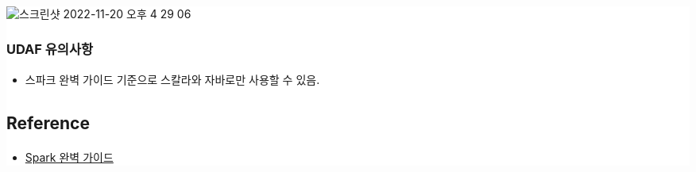<img width="168" alt="스크린샷 2022-11-20 오후 4 29 06" src="https://user-images.githubusercontent.com/6982740/202890911-c1b970ef-ffaa-49b6-a298-7d7be7815853.png">

### UDAF 유의사항
- 스파크 완벽 가이드 기준으로 스칼라와 자바로만 사용할 수 있음.


## Reference
- [Spark 완벽 가이드](https://www.coupang.com/vp/products/164359777?itemId=471497435&vendorItemId=4215695264&src=1042503&spec=10304982&addtag=400&ctag=164359777&lptag=10304982I471497435&itime=20221030164504&pageType=PRODUCT&pageValue=164359777&wPcid=16589055075836517214634&wRef=&wTime=20221030164504&redirect=landing&gclid=Cj0KCQjwwfiaBhC7ARIsAGvcPe7kxytxjJU9Ylxpe5l8Jk9zhXhknDFceRzD80Zn6IzxUaF-RPn5OKAaAnGxEALw_wcB&campaignid=18626086777&adgroupid=)
